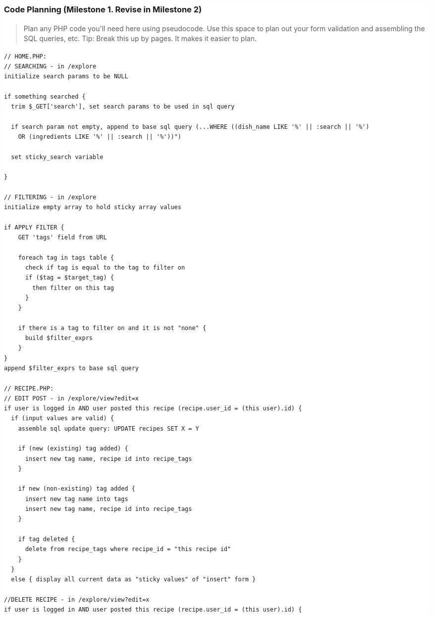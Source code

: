 ### Code Planning (Milestone 1. Revise in Milestone 2)

> Plan any PHP code you'll need here using pseudocode.
> Use this space to plan out your form validation and assembling the SQL queries, etc.
> Tip: Break this up by pages. It makes it easier to plan.

```
// HOME.PHP:
// SEARCHING - in /explore
initialize search params to be NULL

if something searched {
  trim $_GET['search'], set search params to be used in sql query

  if search param not empty, append to base sql query (...WHERE ((dish_name LIKE '%' || :search || '%')
    OR (ingredients LIKE '%' || :search || '%'))")

  set sticky_search variable

}

// FILTERING - in /explore
initialize empty array to hold sticky array values

if APPLY FILTER {
    GET 'tags' field from URL

    foreach tag in tags table {
      check if tag is equal to the tag to filter on
      if ($tag = $target_tag) {
        then filter on this tag
      }
    }

    if there is a tag to filter on and it is not "none" {
      build $filter_exprs
    }
}
append $filter_exprs to base sql query

// RECIPE.PHP:
// EDIT POST - in /explore/view?edit=x
if user is logged in AND user posted this recipe (recipe.user_id = (this user).id) {
  if (input values are valid) {
    assemble sql update query: UPDATE recipes SET X = Y

    if (new (existing) tag added) {
      insert new tag name, recipe id into recipe_tags
    }

    if new (non-existing) tag added {
      insert new tag name into tags
      insert new tag name, recipe id into recipe_tags
    }

    if tag deleted {
      delete from recipe_tags where recipe_id = "this recipe id"
    }
  }
  else { display all current data as "sticky values" of "insert" form }

//DELETE RECIPE - in /explore/view?edit=x
if user is logged in AND user posted this recipe (recipe.user_id = (this user).id) {
```